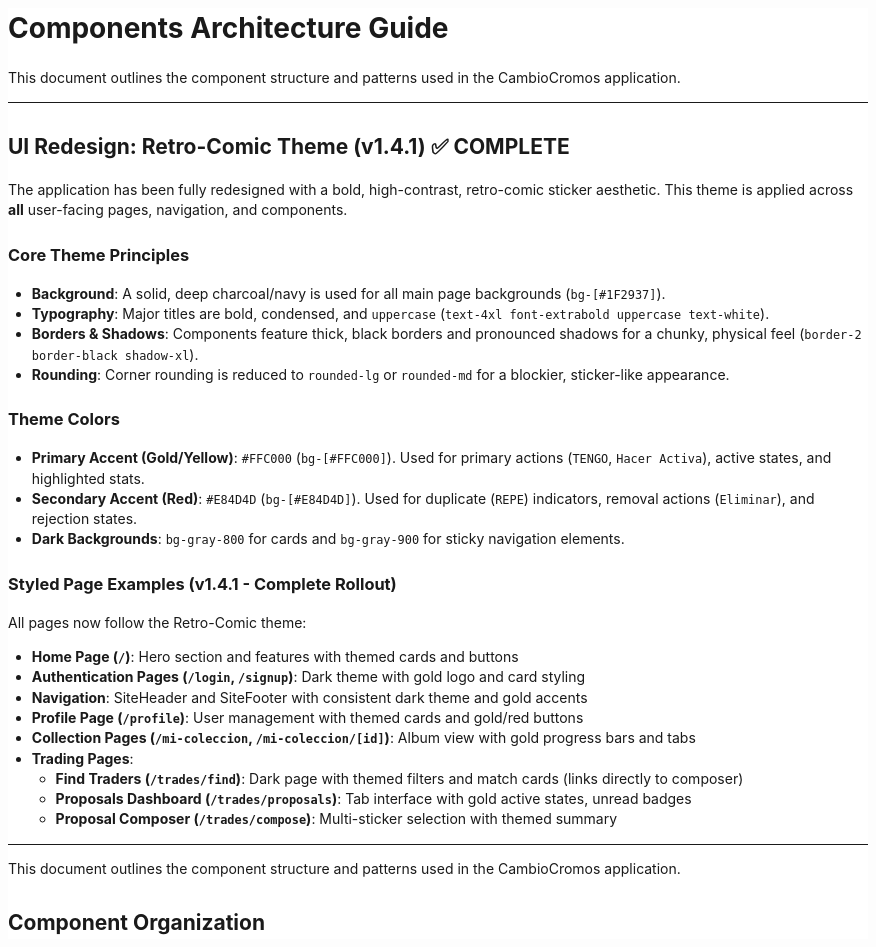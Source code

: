 # Components Architecture Guide

This document outlines the component structure and patterns used in the CambioCromos application.

---

## UI Redesign: Retro-Comic Theme (v1.4.1) ✅ **COMPLETE**

The application has been fully redesigned with a bold, high-contrast, retro-comic sticker aesthetic. This theme is applied across **all** user-facing pages, navigation, and components.

### Core Theme Principles

- **Background**: A solid, deep charcoal/navy is used for all main page backgrounds (`bg-[#1F2937]`).
- **Typography**: Major titles are bold, condensed, and `uppercase` (`text-4xl font-extrabold uppercase text-white`).
- **Borders & Shadows**: Components feature thick, black borders and pronounced shadows for a chunky, physical feel (`border-2 border-black shadow-xl`).
- **Rounding**: Corner rounding is reduced to `rounded-lg` or `rounded-md` for a blockier, sticker-like appearance.

### Theme Colors

- **Primary Accent (Gold/Yellow)**: `#FFC000` (`bg-[#FFC000]`). Used for primary actions (`TENGO`, `Hacer Activa`), active states, and highlighted stats.
- **Secondary Accent (Red)**: `#E84D4D` (`bg-[#E84D4D]`). Used for duplicate (`REPE`) indicators, removal actions (`Eliminar`), and rejection states.
- **Dark Backgrounds**: `bg-gray-800` for cards and `bg-gray-900` for sticky navigation elements.

### Styled Page Examples (v1.4.1 - Complete Rollout)

All pages now follow the Retro-Comic theme:

- **Home Page (`/`)**: Hero section and features with themed cards and buttons
- **Authentication Pages (`/login`, `/signup`)**: Dark theme with gold logo and card styling
- **Navigation**: SiteHeader and SiteFooter with consistent dark theme and gold accents
- **Profile Page (`/profile`)**: User management with themed cards and gold/red buttons
- **Collection Pages (`/mi-coleccion`, `/mi-coleccion/[id]`)**: Album view with gold progress bars and tabs
- **Trading Pages**:
  - **Find Traders (`/trades/find`)**: Dark page with themed filters and match cards (links directly to composer)
  - **Proposals Dashboard (`/trades/proposals`)**: Tab interface with gold active states, unread badges
  - **Proposal Composer (`/trades/compose`)**: Multi-sticker selection with themed summary

---

This document outlines the component structure and patterns used in the CambioCromos application.

## Component Organization
